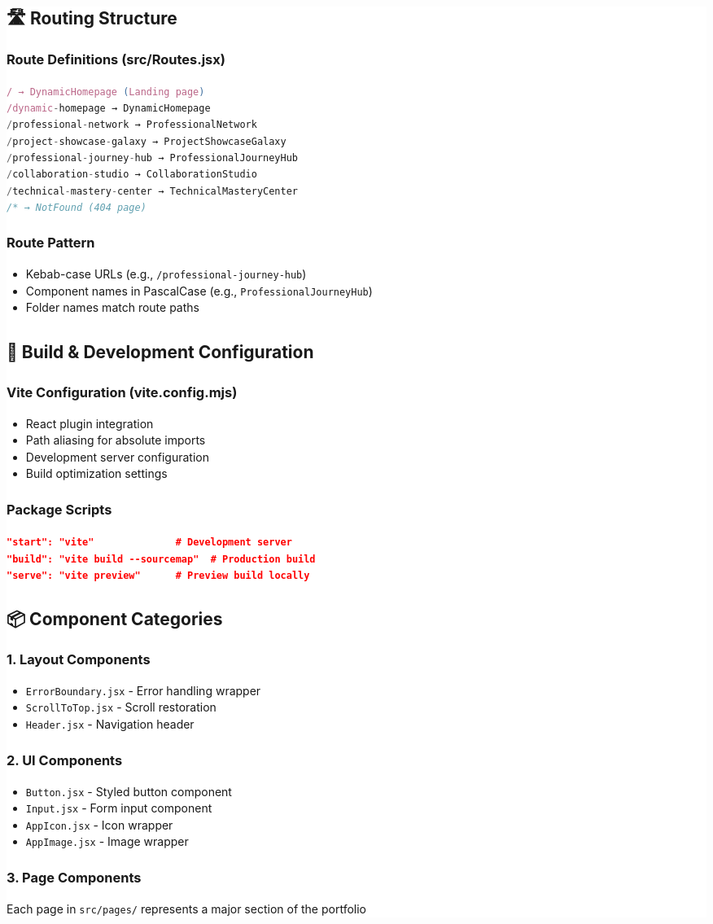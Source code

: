## 🛣️ Routing Structure

### Route Definitions (src/Routes.jsx)
```javascript
/ → DynamicHomepage (Landing page)
/dynamic-homepage → DynamicHomepage
/professional-network → ProfessionalNetwork
/project-showcase-galaxy → ProjectShowcaseGalaxy
/professional-journey-hub → ProfessionalJourneyHub
/collaboration-studio → CollaborationStudio
/technical-mastery-center → TechnicalMasteryCenter
/* → NotFound (404 page)
```

### Route Pattern
- Kebab-case URLs (e.g., `/professional-journey-hub`)
- Component names in PascalCase (e.g., `ProfessionalJourneyHub`)
- Folder names match route paths

## 🔧 Build & Development Configuration

### Vite Configuration (vite.config.mjs)
- React plugin integration
- Path aliasing for absolute imports
- Development server configuration
- Build optimization settings

### Package Scripts
```json
"start": "vite"              # Development server
"build": "vite build --sourcemap"  # Production build
"serve": "vite preview"      # Preview build locally
```

## 📦 Component Categories

### 1. Layout Components
- `ErrorBoundary.jsx` - Error handling wrapper
- `ScrollToTop.jsx` - Scroll restoration
- `Header.jsx` - Navigation header

### 2. UI Components
- `Button.jsx` - Styled button component
- `Input.jsx` - Form input component
- `AppIcon.jsx` - Icon wrapper
- `AppImage.jsx` - Image wrapper

### 3. Page Components
Each page in `src/pages/` represents a major section of the portfolio
